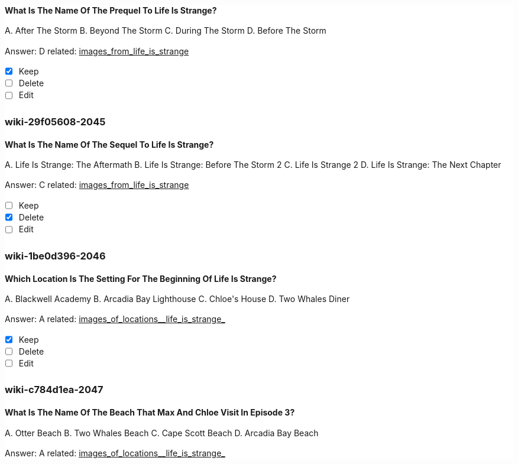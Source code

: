 **What Is The Name Of The Prequel To Life Is Strange?**

A. After The Storm
B. Beyond The Storm
C. During The Storm
D. Before The Storm

Answer: D
related: [images_from_life_is_strange](../wiki-pages-chunks/images_from_life_is_strange.txt)

- [x] Keep
- [ ] Delete
- [ ] Edit

### wiki-29f05608-2045

**What Is The Name Of The Sequel To Life Is Strange?**

A. Life Is Strange: The Aftermath
B. Life Is Strange: Before The Storm 2
C. Life Is Strange 2
D. Life Is Strange: The Next Chapter

Answer: C
related: [images_from_life_is_strange](../wiki-pages-chunks/images_from_life_is_strange.txt)

- [ ] Keep
- [x] Delete
- [ ] Edit

### wiki-1be0d396-2046

**Which Location Is The Setting For The Beginning Of Life Is Strange?**

A. Blackwell Academy
B. Arcadia Bay Lighthouse
C. Chloe's House
D. Two Whales Diner

Answer: A
related: [images_of_locations__life_is_strange_](../wiki-pages-chunks/images_of_locations__life_is_strange_.txt)

- [x] Keep
- [ ] Delete
- [ ] Edit

### wiki-c784d1ea-2047

**What Is The Name Of The Beach That Max And Chloe Visit In Episode 3?**

A. Otter Beach
B. Two Whales Beach
C. Cape Scott Beach
D. Arcadia Bay Beach

Answer: A
related: [images_of_locations__life_is_strange_](../wiki-pages-chunks/images_of_locations__life_is_strange_.txt)
